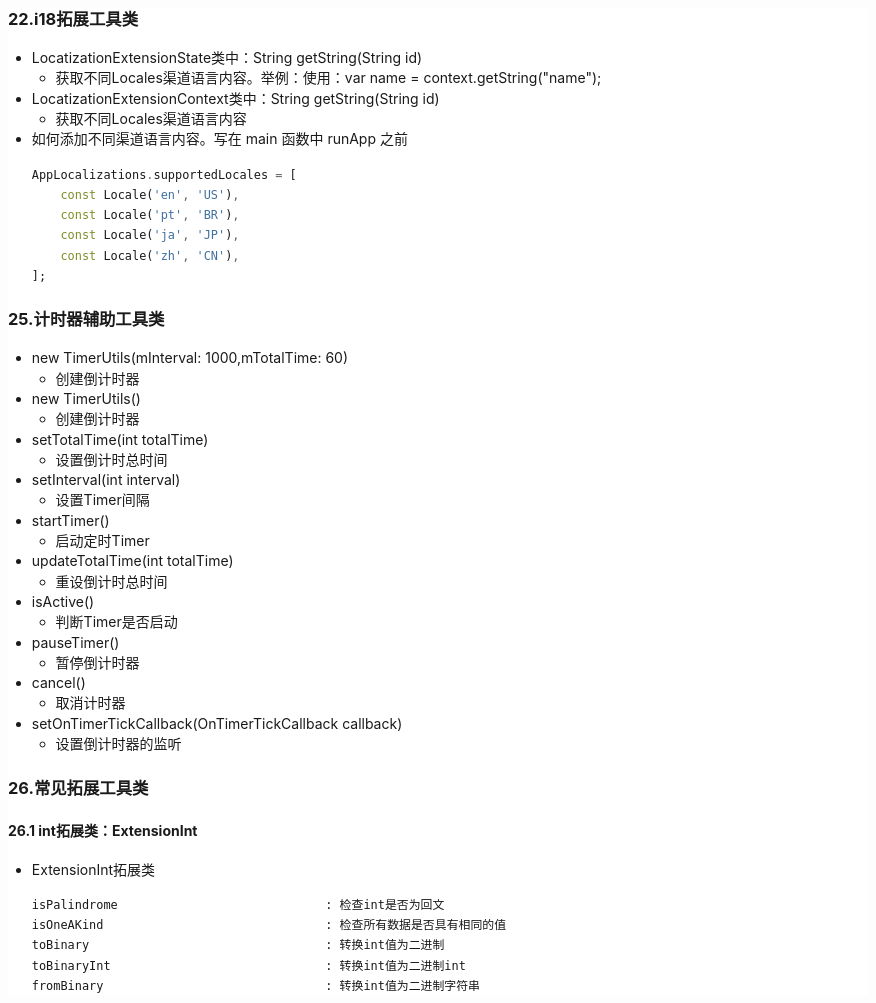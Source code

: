 

### 22.i18拓展工具类
- LocatizationExtensionState类中：String getString(String id)
    - 获取不同Locales渠道语言内容。举例：使用：var name = context.getString("name");
- LocatizationExtensionContext类中：String getString(String id)
    - 获取不同Locales渠道语言内容
- 如何添加不同渠道语言内容。写在 main 函数中 runApp 之前
    ``` dart
    AppLocalizations.supportedLocales = [
        const Locale('en', 'US'),
        const Locale('pt', 'BR'),
        const Locale('ja', 'JP'),
        const Locale('zh', 'CN'),
    ];
    ```


### 25.计时器辅助工具类
- new TimerUtils(mInterval: 1000,mTotalTime: 60)
    - 创建倒计时器
- new TimerUtils()
    - 创建倒计时器
- setTotalTime(int totalTime)
    - 设置倒计时总时间
- setInterval(int interval) 
    - 设置Timer间隔
- startTimer() 
    - 启动定时Timer
- updateTotalTime(int totalTime)
    - 重设倒计时总时间
- isActive() 
    - 判断Timer是否启动
- pauseTimer()
    - 暂停倒计时器
- cancel() 
    - 取消计时器
- setOnTimerTickCallback(OnTimerTickCallback callback) 
    - 设置倒计时器的监听



### 26.常见拓展工具类
#### 26.1 int拓展类：ExtensionInt
- ExtensionInt拓展类
    ```
    isPalindrome                             : 检查int是否为回文
    isOneAKind                               : 检查所有数据是否具有相同的值
    toBinary                                 : 转换int值为二进制
    toBinaryInt                              : 转换int值为二进制int
    fromBinary                               : 转换int值为二进制字符串
    ```
